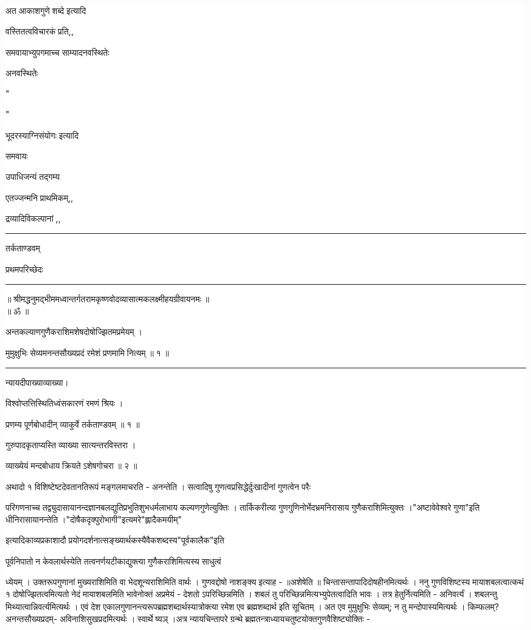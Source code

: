 अत आकाशगुणे शब्दे इत्यादि  
    
वस्तितत्वविचारकं प्रति,,  
    
समवायाभ्युपगमाच्च साम्यादनवस्थितेः  
    
अनवस्थितेः  
    
"  
    
"  
    
भूदरस्याग्निसंयोगः इत्यादि  
    
समवायः  
    
उपाधिजन्यं तद्गम्य  
    
एतज्जन्मनि प्राथमिकम्,,  
    
द्रव्यादिविकल्पानां ,,  
    
--------------------------------------------------------------------------

तर्कताण्डवम्  
    
प्रथमपरिच्छेदः  
    
-------------------  
    
॥ श्रीमद्धनुमद्भीममध्वान्तर्गतरामकृष्णवोदव्यासात्मकलक्ष्मीहयग्रीवायनमः ॥  
॥ ॐ ॥  
    
अन्तकल्याणगुणैकराशिमशेषदोषोज्झितमप्रमेयम् ।  
    
मुमुक्षुभिः सेव्यमनन्तसौख्यप्रदं रमेशं प्रणमामि नित्यम् ॥ १ ॥  
    
---------------------------------------------------------------------------  
    
न्यायदीपाख्याव्याख्या।  
    
विश्वोप्तत्तिस्थितिध्वंसकारणं रमणं श्रियः ।  
    
प्रणम्य पूर्णबोधादीन् व्याकुर्वे तर्कताण्डवम् ॥ १ ॥  
    
गुरुपादकृताप्यस्ति व्याख्या सात्यन्तरविस्तरा ।  
    
व्याख्येयं मन्दबोधाय क्रियते ऽशेषगोचरा ॥ २ ॥  
    
अथादो १ विशिष्टेष्टदेवतानतिरूपं मङ्गलमाचरति - अनन्तेति । सत्वादिषु गुणत्वप्रसिद्धेर्दुःखादीनां गुणत्वेन परैः  
    
परिगणनाच्च तद्व्युदासायानन्दज्ञानबलद्युतिप्रभुतिशुभधर्मलाभाय कल्यणगुणेत्युक्तिः । तार्किकरीत्या गुणगुणिनोर्भेदभ्रमनिरासाय गुणैकराशिमित्युक्तः ।"अष्टावेवेश्वरे गुणा"इति धीनिरासायानन्तेति ।"दोषैकदृक्पुरोभागी"इत्यमरे"ह्लादैकमयीम्"  
    
इत्यादिकाव्यप्रकाशादौ प्रयोगदर्शनात्सङ्ख्यार्थकस्यैवैकशब्दस्य"पूर्वकालैक"इति  
    
पूर्वनिपातो न केवलार्थस्येति तत्वनर्णयटीकाद्युक्त्या गुणैकराशिमित्यस्य साधुत्वं  
    
ध्येयम् । उक्तरूपगुणानां मुख्यराशिमिति वा भेदशून्यराशिमिति वार्थः । गुणवद्दोषो नाशङ्क्य इत्याह - ॥अशेषेति ॥ चिन्तासन्तापादिदोषहीनमित्यर्थः । ननु गुणविशिष्टस्य मायाशबलत्वात्कथं १ दोषोज्झितत्वमित्यतो नेदं मायाशबलमिति भावेनोक्तं अप्रमेयं - देशतो ऽपरिच्छिन्नमिति । शबलं तु परिच्छिन्नमित्यभ्युपेतत्वादिति भावः । तत्र हेतुर्नित्यमिति - अनिवर्त्यं । शबलन्तु मिथ्यात्वान्निवर्त्यमित्यर्थः । एवं देश एकालगुणानन्त्यरूपब्रह्मशब्दार्थस्यात्रोक्त्या रमेश एव ब्रह्मशब्दार्थ इति सूचितम् । अत एव मुमुक्षुभिः सेव्यम्; न तु मन्दोपास्यमित्यर्थः । किम्फलम्? अनन्तसौख्यप्रदम्- अविनाशिसुखप्रदमित्यर्थः । स्वार्थे ष्यञ् ।अत्र न्यायचिन्तापरे ग्रन्थे ब्रह्मतन्त्राध्यायचतुष्टयोक्तगुणवैशिष्ट्योक्तिः -  
    